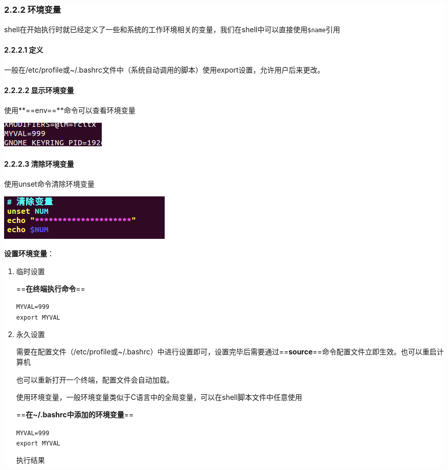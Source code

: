 ### 2.2.2 环境变量

shell在开始执行时就已经定义了一些和系统的工作环境相关的变量，我们在shell中可以直接使用`$name`引用

#### 2.2.2.1 定义

一般在/etc/profile或~/.bashrc文件中（系统自动调用的脚本）使用export设置，允许用户后来更改。

#### 2.2.2.2 显示环境变量

使用**==env==**命令可以查看环境变量

![](images/01_shell脚本/20211127-110626-001.png)

#### 2.2.2.3 清除环境变量

使用unset命令清除环境变量

![image-20211130185654311](images/01_shell脚本/image-20211130185654311.png)

**设置环境变量**：

1. 临时设置

   ==**在终端执行命令**==

   ```shell
   MYVAL=999
   export MYVAL
   ```

2. 永久设置

   需要在配置文件（/etc/profile或~/.bashrc）中进行设置即可，设置完毕后需要通过==**source**==命令配置文件立即生效。也可以重启计算机

   也可以重新打开一个终端，配置文件会自动加载。

   使用环境变量，一般环境变量类似于C语言中的全局变量，可以在shell脚本文件中任意使用

   ==**在~/.bashrc中添加的环境变量**==

   ```shell
   MYVAL=999
   export MYVAL
   ```

   执行结果
